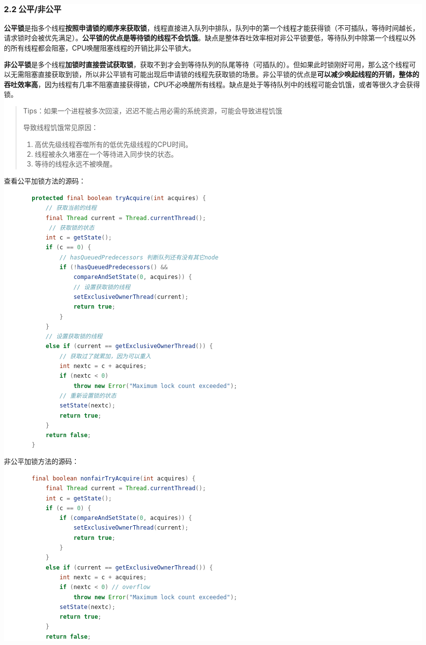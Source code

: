 ### 2.2 公平/非公平

**公平锁**是指多个线程**按照申请锁的顺序来获取锁**，线程直接进入队列中排队，队列中的第一个线程才能获得锁（不可插队，等待时间越长，请求锁时会被优先满足）。**公平锁的优点是等待锁的线程不会饥饿**。缺点是整体吞吐效率相对非公平锁要低，等待队列中除第一个线程以外的所有线程都会阻塞，CPU唤醒阻塞线程的开销比非公平锁大。

**非公平锁**是多个线程**加锁时直接尝试获取锁**，获取不到才会到等待队列的队尾等待（可插队的）。但如果此时锁刚好可用，那么这个线程可以无需阻塞直接获取到锁，所以非公平锁有可能出现后申请锁的线程先获取锁的场景。非公平锁的优点是**可以减少唤起线程的开销，整体的吞吐效率高**，因为线程有几率不阻塞直接获得锁，CPU不必唤醒所有线程。缺点是处于等待队列中的线程可能会饥饿，或者等很久才会获得锁。

> Tips：如果一个进程被多次回滚，迟迟不能占用必需的系统资源，可能会导致进程饥饿
>
> 导致线程饥饿常见原因：
>
> 1. 高优先级线程吞噬所有的低优先级线程的CPU时间。
> 2. 线程被永久堵塞在一个等待进入同步快的状态。
> 3. 等待的线程永远不被唤醒。

查看公平加锁方法的源码：

```java
        protected final boolean tryAcquire(int acquires) {
            // 获取当前的线程
            final Thread current = Thread.currentThread();
             // 获取锁的状态
            int c = getState();
            if (c == 0) {
                // hasQueuedPredecessors 判断队列还有没有其它node
                if (!hasQueuedPredecessors() &&
                    compareAndSetState(0, acquires)) {
                    // 设置获取锁的线程
                    setExclusiveOwnerThread(current);
                    return true;
                }
            }
            // 设置获取锁的线程
            else if (current == getExclusiveOwnerThread()) {
                // 获取过了就累加，因为可以重入
                int nextc = c + acquires;
                if (nextc < 0)
                    throw new Error("Maximum lock count exceeded");
                // 重新设置锁的状态
                setState(nextc);
                return true;
            }
            return false;
        }
```

非公平加锁方法的源码：

```java
        final boolean nonfairTryAcquire(int acquires) {
            final Thread current = Thread.currentThread();
            int c = getState();
            if (c == 0) {
                if (compareAndSetState(0, acquires)) {
                    setExclusiveOwnerThread(current);
                    return true;
                }
            }
            else if (current == getExclusiveOwnerThread()) {
                int nextc = c + acquires;
                if (nextc < 0) // overflow
                    throw new Error("Maximum lock count exceeded");
                setState(nextc);
                return true;
            }
            return false;
```
